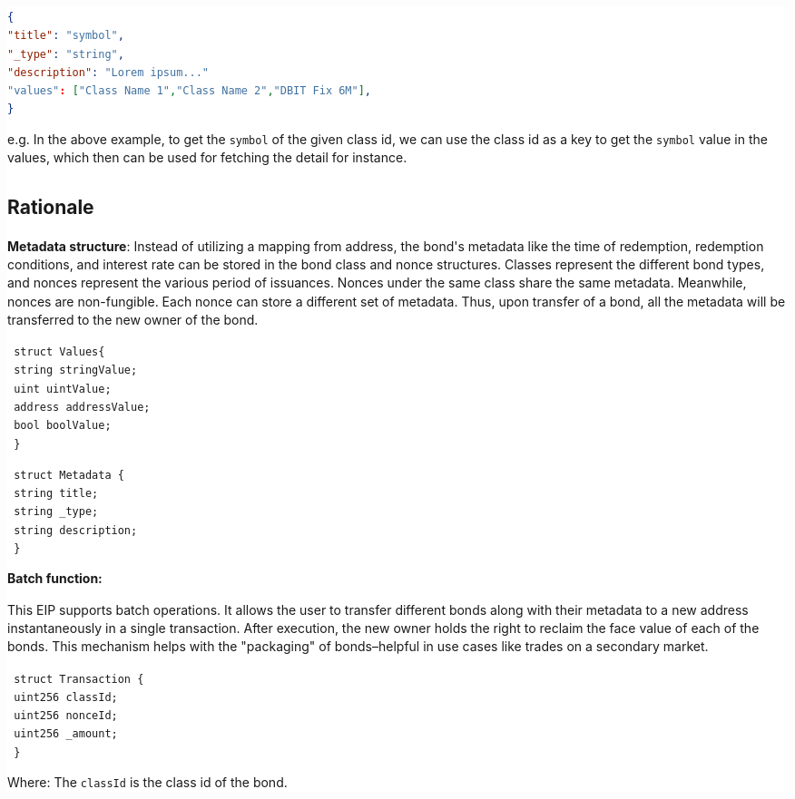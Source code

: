 ```JSON
{
"title": "symbol",
"_type": "string",
"description": "Lorem ipsum..."
"values": ["Class Name 1","Class Name 2","DBIT Fix 6M"],
}
```

e.g. In the above example, to get the `symbol` of the given class id, we can use the class id as a key to get the `symbol` value in the values, which then can be used for fetching the detail for instance.

## Rationale

**Metadata structure**: Instead of utilizing a mapping from address, the bond's metadata like the time of redemption, redemption conditions, and interest rate can be stored in the bond class and nonce structures. Classes represent the different bond types, and nonces represent the various period of issuances. Nonces under the same class share the same metadata. Meanwhile, nonces are non-fungible. Each nonce can store a different set of metadata. Thus, upon transfer of a bond, all the metadata will be transferred to the new owner of the bond.

```solidity
 struct Values{
 string stringValue;
 uint uintValue;
 address addressValue;
 bool boolValue;
 }
```

```solidity
 struct Metadata {
 string title;
 string _type;
 string description;
 }
```


**Batch function:**

 This EIP supports batch operations. It allows the user to transfer different bonds along with their metadata to a new address instantaneously in a single transaction. After execution, the new owner holds the right to reclaim the face value of each of the bonds. This mechanism helps with the "packaging" of bonds–helpful in use cases like trades on a secondary market.

```solidity
 struct Transaction {
 uint256 classId;
 uint256 nonceId;
 uint256 _amount;
 }
```

Where: The `classId` is the class id of the bond.
